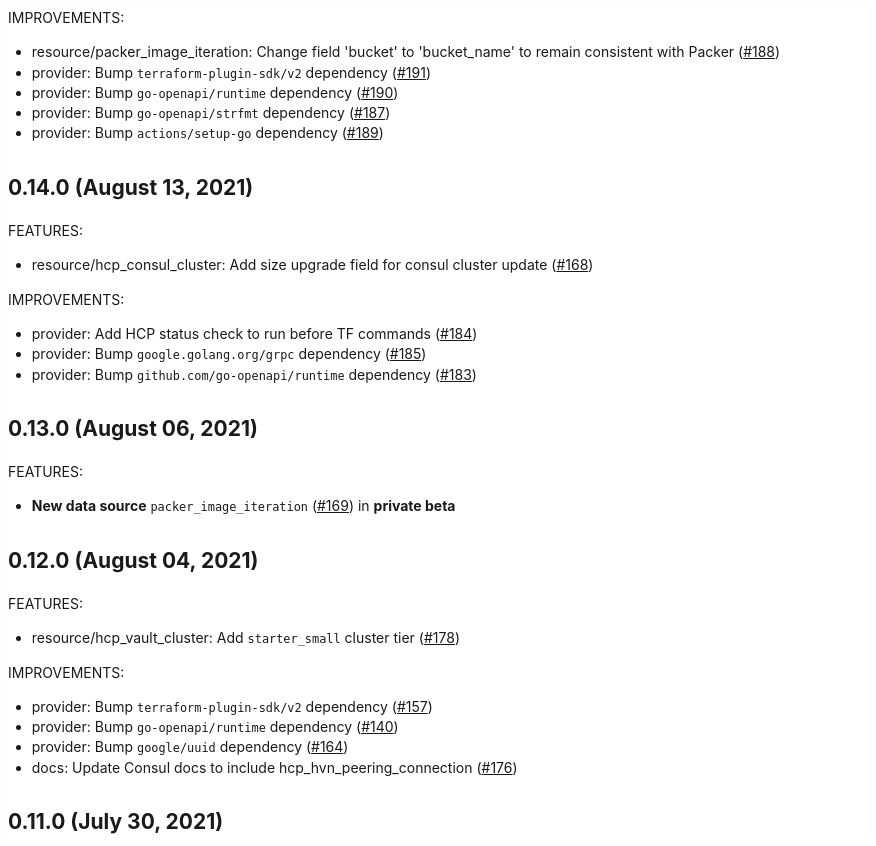 IMPROVEMENTS:

* resource/packer_image_iteration: Change field 'bucket' to 'bucket_name' to remain consistent with Packer ([#188](https://github.com/hashicorp/terraform-provider-hcp/issues/188))
* provider: Bump `terraform-plugin-sdk/v2` dependency ([#191](https://github.com/hashicorp/terraform-provider-hcp/issues/191))
* provider: Bump `go-openapi/runtime` dependency ([#190](https://github.com/hashicorp/terraform-provider-hcp/issues/190))
* provider: Bump `go-openapi/strfmt` dependency ([#187](https://github.com/hashicorp/terraform-provider-hcp/issues/187))
* provider: Bump `actions/setup-go` dependency ([#189](https://github.com/hashicorp/terraform-provider-hcp/issues/189))

## 0.14.0 (August 13, 2021)

FEATURES:

* resource/hcp_consul_cluster: Add size upgrade field for consul cluster update ([#168](https://github.com/hashicorp/terraform-provider-hcp/issues/168))

IMPROVEMENTS:

* provider: Add HCP status check to run before TF commands ([#184](https://github.com/hashicorp/terraform-provider-hcp/issues/184))
* provider: Bump `google.golang.org/grpc` dependency ([#185](https://github.com/hashicorp/terraform-provider-hcp/issues/185))
* provider: Bump `github.com/go-openapi/runtime` dependency ([#183](https://github.com/hashicorp/terraform-provider-hcp/issues/183))

## 0.13.0 (August 06, 2021)

FEATURES:

* **New data source** `packer_image_iteration` ([#169](https://github.com/hashicorp/terraform-provider-hcp/issues/169)) in **private beta**

## 0.12.0 (August 04, 2021)

FEATURES:

* resource/hcp_vault_cluster: Add `starter_small` cluster tier ([#178](https://github.com/hashicorp/terraform-provider-hcp/issues/178))

IMPROVEMENTS:

* provider: Bump `terraform-plugin-sdk/v2` dependency ([#157](https://github.com/hashicorp/terraform-provider-hcp/issues/157))
* provider: Bump `go-openapi/runtime` dependency ([#140](https://github.com/hashicorp/terraform-provider-hcp/issues/140))
* provider: Bump `google/uuid` dependency ([#164](https://github.com/hashicorp/terraform-provider-hcp/issues/164))
* docs: Update Consul docs to include hcp_hvn_peering_connection ([#176](https://github.com/hashicorp/terraform-provider-hcp/issues/176))

## 0.11.0 (July 30, 2021)
